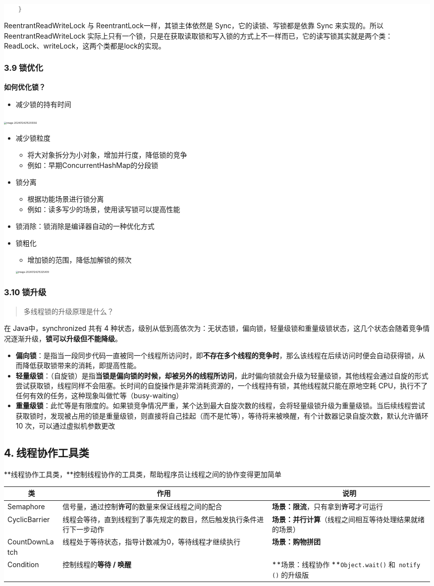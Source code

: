 ```java
    }
```

ReentrantReadWriteLock 与 ReentrantLock一样，其锁主体依然是 Sync，它的读锁、写锁都是依靠 Sync 来实现的。所以 ReentrantReadWriteLock 实际上只有一个锁，只是在获取读取锁和写入锁的方式上不一样而已，它的读写锁其实就是两个类：ReadLock、writeLock，这两个类都是lock的实现。

### 3.9 锁优化

**如何优化锁？**

- 减少锁的持有时间

<img src="https://xinwang-1258200068.cos.ap-guangzhou.myqcloud.com/imgs/202401242152588.png" alt="image-20240124215255556" style="zoom: 33%;" />

- 减少锁粒度
  - 将大对象拆分为小对象，增加并行度，降低锁的竞争
  - 例如：早期ConcurrentHashMap的分段锁

- 锁分离
  - 根据功能场景进行锁分离
  - 例如：读多写少的场景，使用读写锁可以提高性能

- 锁消除：锁消除是编译器自动的一种优化方式

- 锁粗化

  - 增加锁的范围，降低加解锁的频次

  <img src="https://xinwang-1258200068.cos.ap-guangzhou.myqcloud.com/imgs/202401242153435.png" alt="image-20240124215325409" style="zoom:33%;" />

### 3.10 锁升级

> 多线程锁的升级原理是什么？

在 Java中，synchronized 共有 4 种状态，级别从低到高依次为：无状态锁，偏向锁，轻量级锁和重量级锁状态，这几个状态会随着竞争情况逐渐升级，**锁可以升级但不能降级**。

- **偏向锁**：是指当一段同步代码一直被同一个线程所访问时，即**不存在多个线程的竞争时**，那么该线程在后续访问时便会自动获得锁，从而降低获取锁带来的消耗，即提高性能。
- **轻量级锁**：（自旋锁）是指**当锁是偏向锁的时候，却被另外的线程所访问**，此时偏向锁就会升级为轻量级锁，其他线程会通过自旋的形式尝试获取锁，线程同样不会阻塞。长时间的自旋操作是非常消耗资源的，一个线程持有锁，其他线程就只能在原地空耗 CPU，执行不了任何有效的任务，这种现象叫做忙等（busy-waiting）
- **重量级锁**：此忙等是有限度的。如果锁竞争情况严重，某个达到最大自旋次数的线程，会将轻量级锁升级为重量级锁。当后续线程尝试获取锁时，发现被占用的锁是重量级锁，则直接将自己挂起（而不是忙等），等待将来被唤醒，有个计数器记录自旋次数，默认允许循环 10 次，可以通过虚拟机参数更改

## 4. 线程协作工具类

**线程协作工具类，**控制线程协作的工具类，帮助程序员让线程之间的协作变得更加简单

| 类             | 作用                                                         | 说明                                                      |
| -------------- | ------------------------------------------------------------ | --------------------------------------------------------- |
| Semaphore      | 信号量，通过控制**许可**的数量来保证线程之间的配合           | **场景：限流**，只有拿到**许可**才可运行                  |
| CyclicBarrier  | 线程会等待，直到线程到了事先规定的数目，然后触发执行条件进行下一步动作 | **场景：并行计算**（线程之间相互等待处理结果就绪的场景）  |
| CountDownLatch | 线程处于等待状态，指导计数减为0，等待线程才继续执行          | **场景：购物拼团**                                        |
| Condition      | 控制线程的**等待 / 唤醒**                                    | **场景：线程协作 **`Object.wait()` 和` notify()` 的升级版 |
